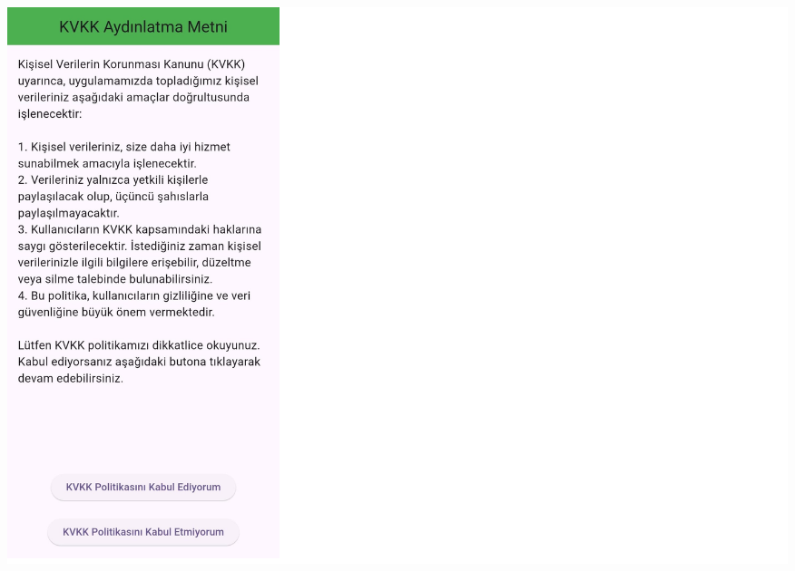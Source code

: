   <img src="https://github.com/Ahmetyilmazz/Service-Tracking-Software_v2/blob/eb3d7081a97140e6c3d1901ea17194081f71342b/photos/4.jpeg" width="300"/>